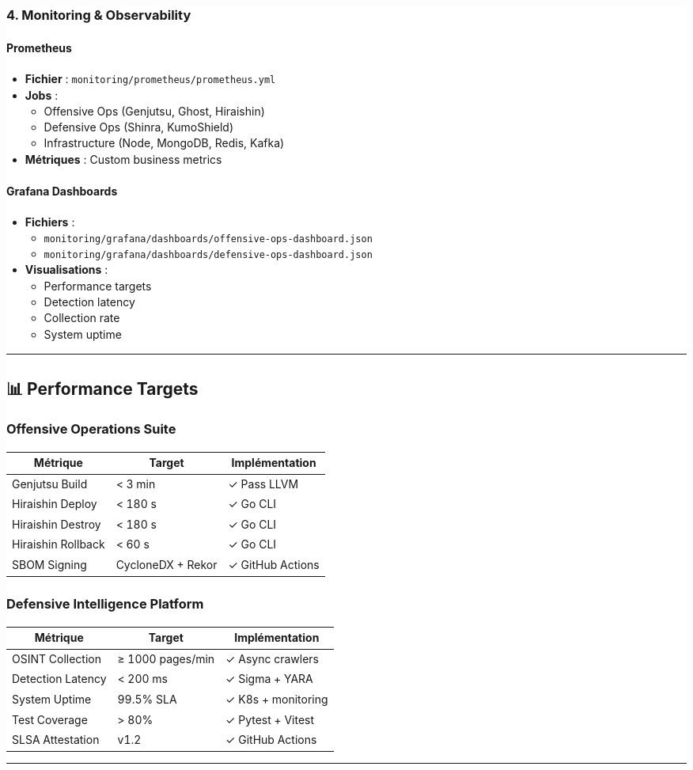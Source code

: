 
### 4. Monitoring & Observability

#### Prometheus
- **Fichier** : `monitoring/prometheus/prometheus.yml`
- **Jobs** :
  - Offensive Ops (Genjutsu, Ghost, Hiraishin)
  - Defensive Ops (Shinra, KumoShield)
  - Infrastructure (Node, MongoDB, Redis, Kafka)
- **Métriques** : Custom business metrics

#### Grafana Dashboards
- **Fichiers** :
  - `monitoring/grafana/dashboards/offensive-ops-dashboard.json`
  - `monitoring/grafana/dashboards/defensive-ops-dashboard.json`
- **Visualisations** :
  - Performance targets
  - Detection latency
  - Collection rate
  - System uptime

---

## 📊 Performance Targets

### Offensive Operations Suite

| Métrique | Target | Implémentation |
|----------|--------|----------------|
| Genjutsu Build | < 3 min | ✓ Pass LLVM |
| Hiraishin Deploy | < 180 s | ✓ Go CLI |
| Hiraishin Destroy | < 180 s | ✓ Go CLI |
| Hiraishin Rollback | < 60 s | ✓ Go CLI |
| SBOM Signing | CycloneDX + Rekor | ✓ GitHub Actions |

### Defensive Intelligence Platform

| Métrique | Target | Implémentation |
|----------|--------|----------------|
| OSINT Collection | ≥ 1000 pages/min | ✓ Async crawlers |
| Detection Latency | < 200 ms | ✓ Sigma + YARA |
| System Uptime | 99.5% SLA | ✓ K8s + monitoring |
| Test Coverage | > 80% | ✓ Pytest + Vitest |
| SLSA Attestation | v1.2 | ✓ GitHub Actions |

---